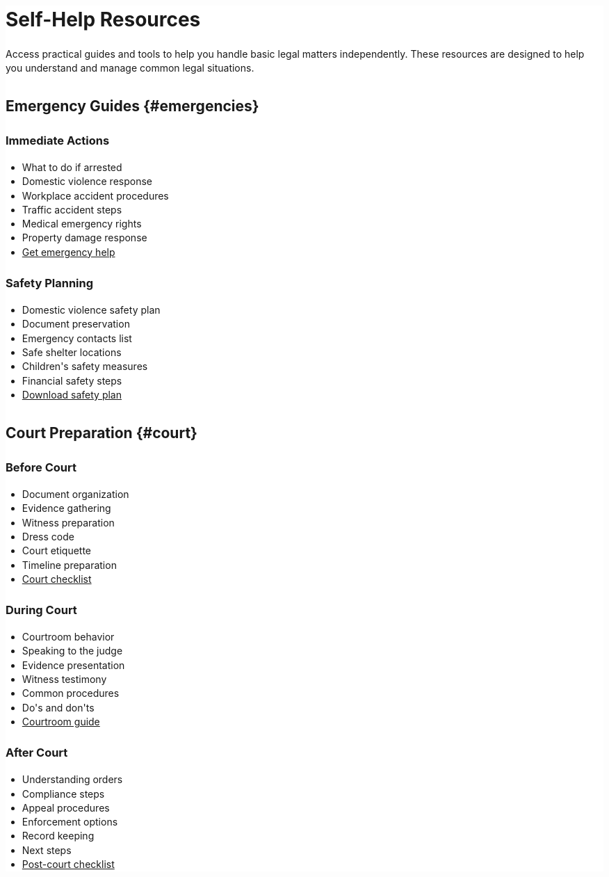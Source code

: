 # Self-Help Resources

Access practical guides and tools to help you handle basic legal matters independently. These resources are designed to help you understand and manage common legal situations.

## Emergency Guides {#emergencies}

### Immediate Actions
- What to do if arrested
- Domestic violence response
- Workplace accident procedures
- Traffic accident steps
- Medical emergency rights
- Property damage response
- [Get emergency help](/contact/emergency)

### Safety Planning
- Domestic violence safety plan
- Document preservation
- Emergency contacts list
- Safe shelter locations
- Children's safety measures
- Financial safety steps
- [Download safety plan](/resources/templates#safety)

## Court Preparation {#court}

### Before Court
- Document organization
- Evidence gathering
- Witness preparation
- Dress code
- Court etiquette
- Timeline preparation
- [Court checklist](/resources/templates#court)

### During Court
- Courtroom behavior
- Speaking to the judge
- Evidence presentation
- Witness testimony
- Common procedures
- Do's and don'ts
- [Courtroom guide](/resources/court-procedures)

### After Court
- Understanding orders
- Compliance steps
- Appeal procedures
- Enforcement options
- Record keeping
- Next steps
- [Post-court checklist](/resources/templates#post-court)
